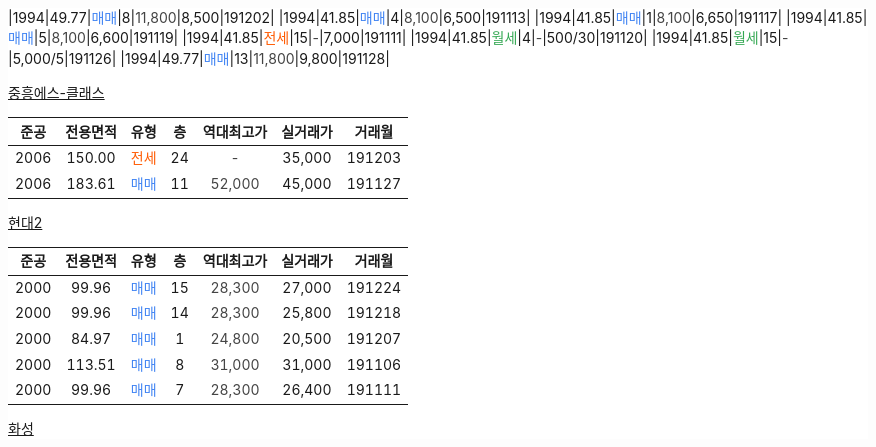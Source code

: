 |1994|49.77|<span style="color:#4285f3">매매</span>|8|<span style="color:#444444">11,800</span>|8,500|191202|
|1994|41.85|<span style="color:#4285f3">매매</span>|4|<span style="color:#444444">8,100</span>|6,500|191113|
|1994|41.85|<span style="color:#4285f3">매매</span>|1|<span style="color:#444444">8,100</span>|6,650|191117|
|1994|41.85|<span style="color:#4285f3">매매</span>|5|<span style="color:#444444">8,100</span>|6,600|191119|
|1994|41.85|<span style="color:#ff5a00">전세</span>|15|<span style="color:#444444">-</span>|7,000|191111|
|1994|41.85|<span style="color:#34a853">월세</span>|4|<span style="color:#444444">-</span>|500/30|191120|
|1994|41.85|<span style="color:#34a853">월세</span>|15|<span style="color:#444444">-</span>|5,000/5|191126|
|1994|49.77|<span style="color:#4285f3">매매</span>|13|<span style="color:#444444">11,800</span>|9,800|191128|

[중흥에스-클래스](https://search.naver.com/search.naver?query=%EA%B4%91%EC%A3%BC%EA%B4%91%EC%97%AD%EC%8B%9C+%EB%B6%81%EA%B5%AC+%EB%91%90%EC%95%94%EB%8F%99+%EC%A4%91%ED%9D%A5%EC%97%90%EC%8A%A4-%ED%81%B4%EB%9E%98%EC%8A%A4)

|준공|전용면적|유형|층|역대최고가|실거래가|거래월|
|:---:|:---:|:---:|:---:|:---:|:---:|:---:|
|2006|150.00|<span style="color:#ff5a00">전세</span>|24|<span style="color:#444444">-</span>|35,000|191203|
|2006|183.61|<span style="color:#4285f3">매매</span>|11|<span style="color:#444444">52,000</span>|45,000|191127|

[현대2](https://search.naver.com/search.naver?query=%EA%B4%91%EC%A3%BC%EA%B4%91%EC%97%AD%EC%8B%9C+%EB%B6%81%EA%B5%AC+%EB%91%90%EC%95%94%EB%8F%99+%ED%98%84%EB%8C%802)

|준공|전용면적|유형|층|역대최고가|실거래가|거래월|
|:---:|:---:|:---:|:---:|:---:|:---:|:---:|
|2000|99.96|<span style="color:#4285f3">매매</span>|15|<span style="color:#444444">28,300</span>|27,000|191224|
|2000|99.96|<span style="color:#4285f3">매매</span>|14|<span style="color:#444444">28,300</span>|25,800|191218|
|2000|84.97|<span style="color:#4285f3">매매</span>|1|<span style="color:#444444">24,800</span>|20,500|191207|
|2000|113.51|<span style="color:#4285f3">매매</span>|8|<span style="color:#444444">31,000</span>|31,000|191106|
|2000|99.96|<span style="color:#4285f3">매매</span>|7|<span style="color:#444444">28,300</span>|26,400|191111|


<script async src="//pagead2.googlesyndication.com/pagead/js/adsbygoogle.js"></script>

<ins class="adsbygoogle"
     style="display:block"
     data-ad-client="ca-pub-2446590836940007"
     data-ad-slot="1659523306"
     data-ad-format="auto"
     data-full-width-responsive="true"></ins>
<script>
(adsbygoogle = window.adsbygoogle || []).push({});
</script>


[화성](https://search.naver.com/search.naver?query=%EA%B4%91%EC%A3%BC%EA%B4%91%EC%97%AD%EC%8B%9C+%EB%B6%81%EA%B5%AC+%EB%91%90%EC%95%94%EB%8F%99+%ED%99%94%EC%84%B1)
